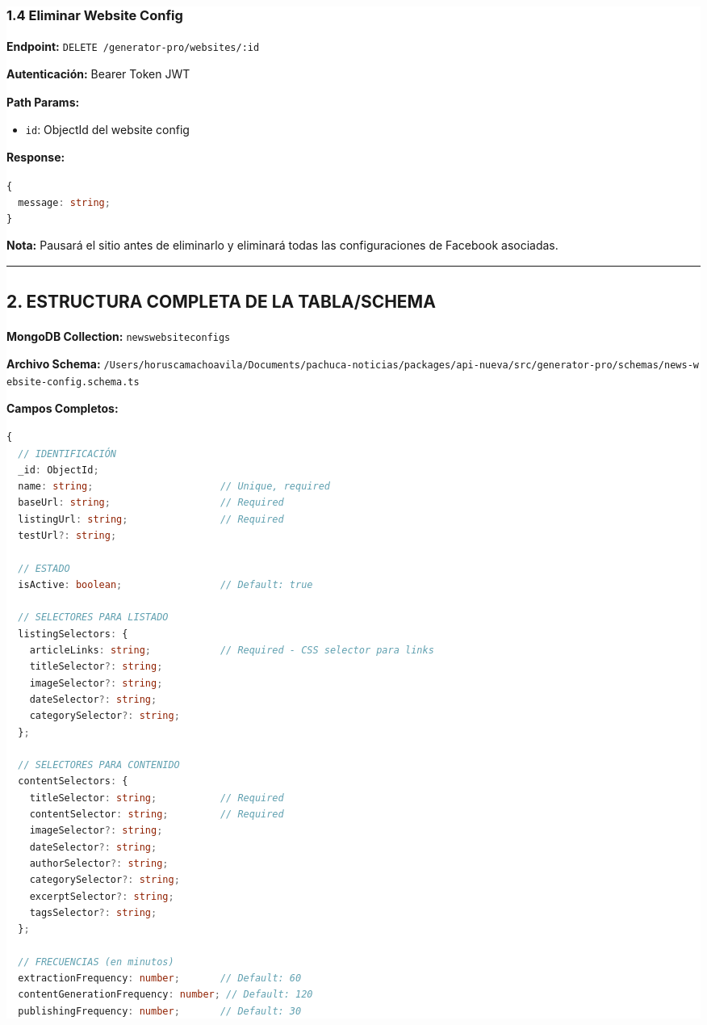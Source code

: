 
### 1.4 Eliminar Website Config

**Endpoint:** `DELETE /generator-pro/websites/:id`

**Autenticación:** Bearer Token JWT

**Path Params:**
- `id`: ObjectId del website config

**Response:**
```typescript
{
  message: string;
}
```

**Nota:** Pausará el sitio antes de eliminarlo y eliminará todas las configuraciones de Facebook asociadas.

---

## 2. ESTRUCTURA COMPLETA DE LA TABLA/SCHEMA

**MongoDB Collection:** `newswebsiteconfigs`

**Archivo Schema:** `/Users/horuscamachoavila/Documents/pachuca-noticias/packages/api-nueva/src/generator-pro/schemas/news-website-config.schema.ts`

**Campos Completos:**

```typescript
{
  // IDENTIFICACIÓN
  _id: ObjectId;
  name: string;                      // Unique, required
  baseUrl: string;                   // Required
  listingUrl: string;                // Required
  testUrl?: string;

  // ESTADO
  isActive: boolean;                 // Default: true

  // SELECTORES PARA LISTADO
  listingSelectors: {
    articleLinks: string;            // Required - CSS selector para links
    titleSelector?: string;
    imageSelector?: string;
    dateSelector?: string;
    categorySelector?: string;
  };

  // SELECTORES PARA CONTENIDO
  contentSelectors: {
    titleSelector: string;           // Required
    contentSelector: string;         // Required
    imageSelector?: string;
    dateSelector?: string;
    authorSelector?: string;
    categorySelector?: string;
    excerptSelector?: string;
    tagsSelector?: string;
  };

  // FRECUENCIAS (en minutos)
  extractionFrequency: number;       // Default: 60
  contentGenerationFrequency: number; // Default: 120
  publishingFrequency: number;       // Default: 30
```